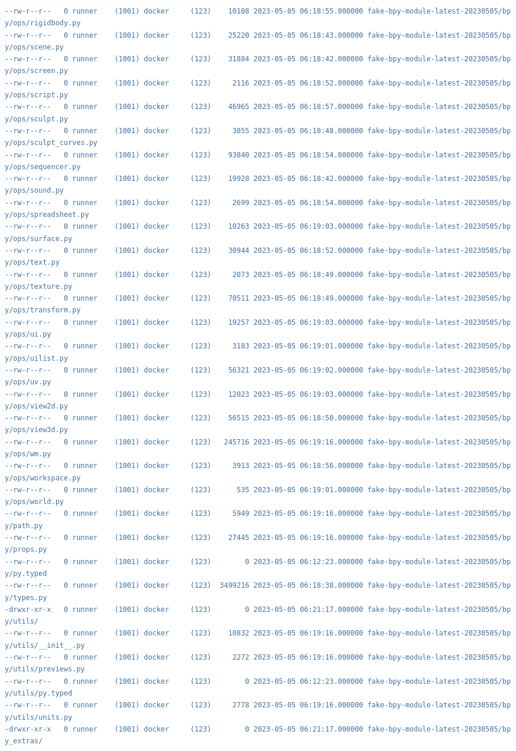 ```diff
--rw-r--r--   0 runner    (1001) docker     (123)    10108 2023-05-05 06:18:55.000000 fake-bpy-module-latest-20230505/bpy/ops/rigidbody.py
--rw-r--r--   0 runner    (1001) docker     (123)    25220 2023-05-05 06:18:43.000000 fake-bpy-module-latest-20230505/bpy/ops/scene.py
--rw-r--r--   0 runner    (1001) docker     (123)    31884 2023-05-05 06:18:42.000000 fake-bpy-module-latest-20230505/bpy/ops/screen.py
--rw-r--r--   0 runner    (1001) docker     (123)     2116 2023-05-05 06:18:52.000000 fake-bpy-module-latest-20230505/bpy/ops/script.py
--rw-r--r--   0 runner    (1001) docker     (123)    46965 2023-05-05 06:18:57.000000 fake-bpy-module-latest-20230505/bpy/ops/sculpt.py
--rw-r--r--   0 runner    (1001) docker     (123)     3855 2023-05-05 06:18:48.000000 fake-bpy-module-latest-20230505/bpy/ops/sculpt_curves.py
--rw-r--r--   0 runner    (1001) docker     (123)    93840 2023-05-05 06:18:54.000000 fake-bpy-module-latest-20230505/bpy/ops/sequencer.py
--rw-r--r--   0 runner    (1001) docker     (123)    19928 2023-05-05 06:18:42.000000 fake-bpy-module-latest-20230505/bpy/ops/sound.py
--rw-r--r--   0 runner    (1001) docker     (123)     2699 2023-05-05 06:18:54.000000 fake-bpy-module-latest-20230505/bpy/ops/spreadsheet.py
--rw-r--r--   0 runner    (1001) docker     (123)    10263 2023-05-05 06:19:03.000000 fake-bpy-module-latest-20230505/bpy/ops/surface.py
--rw-r--r--   0 runner    (1001) docker     (123)    30944 2023-05-05 06:18:52.000000 fake-bpy-module-latest-20230505/bpy/ops/text.py
--rw-r--r--   0 runner    (1001) docker     (123)     2073 2023-05-05 06:18:49.000000 fake-bpy-module-latest-20230505/bpy/ops/texture.py
--rw-r--r--   0 runner    (1001) docker     (123)    70511 2023-05-05 06:18:49.000000 fake-bpy-module-latest-20230505/bpy/ops/transform.py
--rw-r--r--   0 runner    (1001) docker     (123)    19257 2023-05-05 06:19:03.000000 fake-bpy-module-latest-20230505/bpy/ops/ui.py
--rw-r--r--   0 runner    (1001) docker     (123)     3183 2023-05-05 06:19:01.000000 fake-bpy-module-latest-20230505/bpy/ops/uilist.py
--rw-r--r--   0 runner    (1001) docker     (123)    56321 2023-05-05 06:19:02.000000 fake-bpy-module-latest-20230505/bpy/ops/uv.py
--rw-r--r--   0 runner    (1001) docker     (123)    12023 2023-05-05 06:19:03.000000 fake-bpy-module-latest-20230505/bpy/ops/view2d.py
--rw-r--r--   0 runner    (1001) docker     (123)    56515 2023-05-05 06:18:50.000000 fake-bpy-module-latest-20230505/bpy/ops/view3d.py
--rw-r--r--   0 runner    (1001) docker     (123)   245716 2023-05-05 06:19:16.000000 fake-bpy-module-latest-20230505/bpy/ops/wm.py
--rw-r--r--   0 runner    (1001) docker     (123)     3913 2023-05-05 06:18:56.000000 fake-bpy-module-latest-20230505/bpy/ops/workspace.py
--rw-r--r--   0 runner    (1001) docker     (123)      535 2023-05-05 06:19:01.000000 fake-bpy-module-latest-20230505/bpy/ops/world.py
--rw-r--r--   0 runner    (1001) docker     (123)     5949 2023-05-05 06:19:16.000000 fake-bpy-module-latest-20230505/bpy/path.py
--rw-r--r--   0 runner    (1001) docker     (123)    27445 2023-05-05 06:19:16.000000 fake-bpy-module-latest-20230505/bpy/props.py
--rw-r--r--   0 runner    (1001) docker     (123)        0 2023-05-05 06:12:23.000000 fake-bpy-module-latest-20230505/bpy/py.typed
--rw-r--r--   0 runner    (1001) docker     (123)  3499216 2023-05-05 06:18:38.000000 fake-bpy-module-latest-20230505/bpy/types.py
-drwxr-xr-x   0 runner    (1001) docker     (123)        0 2023-05-05 06:21:17.000000 fake-bpy-module-latest-20230505/bpy/utils/
--rw-r--r--   0 runner    (1001) docker     (123)    10832 2023-05-05 06:19:16.000000 fake-bpy-module-latest-20230505/bpy/utils/__init__.py
--rw-r--r--   0 runner    (1001) docker     (123)     2272 2023-05-05 06:19:16.000000 fake-bpy-module-latest-20230505/bpy/utils/previews.py
--rw-r--r--   0 runner    (1001) docker     (123)        0 2023-05-05 06:12:23.000000 fake-bpy-module-latest-20230505/bpy/utils/py.typed
--rw-r--r--   0 runner    (1001) docker     (123)     2778 2023-05-05 06:19:16.000000 fake-bpy-module-latest-20230505/bpy/utils/units.py
-drwxr-xr-x   0 runner    (1001) docker     (123)        0 2023-05-05 06:21:17.000000 fake-bpy-module-latest-20230505/bpy_extras/
```
